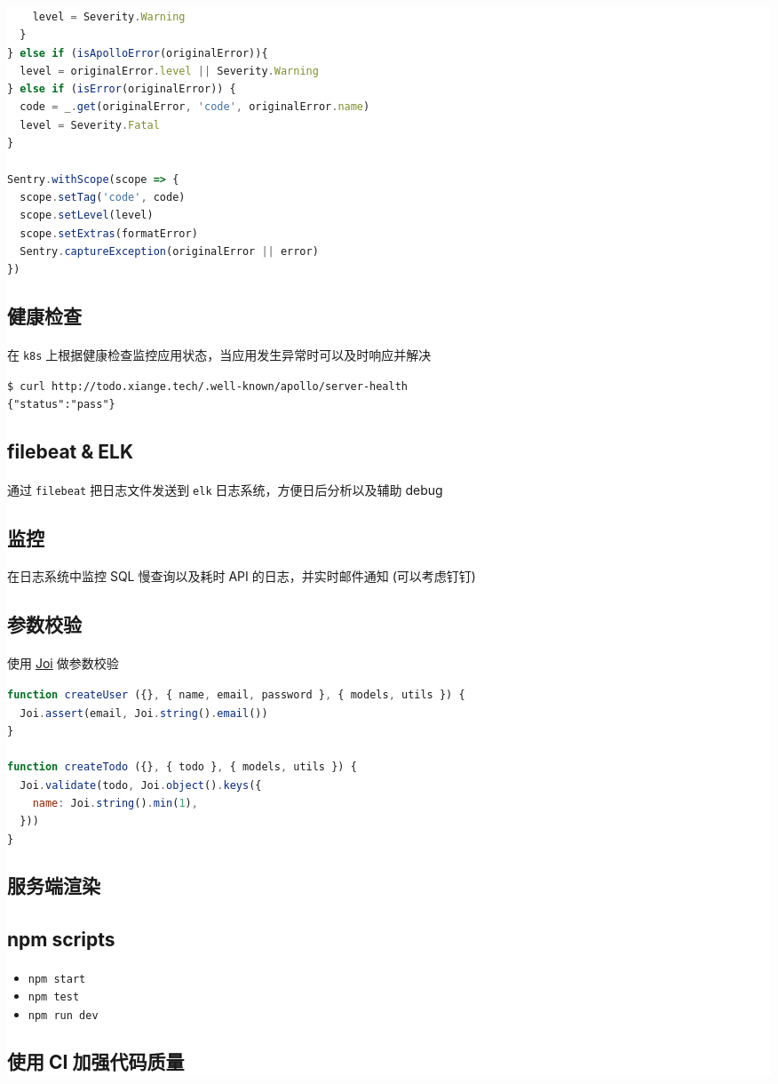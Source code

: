 ```typescript
    level = Severity.Warning
  }
} else if (isApolloError(originalError)){
  level = originalError.level || Severity.Warning
} else if (isError(originalError)) {
  code = _.get(originalError, 'code', originalError.name)
  level = Severity.Fatal
}

Sentry.withScope(scope => {
  scope.setTag('code', code)
  scope.setLevel(level)
  scope.setExtras(formatError)
  Sentry.captureException(originalError || error)
})
```

## 健康检查

在 `k8s` 上根据健康检查监控应用状态，当应用发生异常时可以及时响应并解决

```shell
$ curl http://todo.xiange.tech/.well-known/apollo/server-health
{"status":"pass"}
```

## filebeat & ELK

通过 `filebeat` 把日志文件发送到 `elk` 日志系统，方便日后分析以及辅助 debug

## 监控

在日志系统中监控 SQL 慢查询以及耗时 API 的日志，并实时邮件通知 (可以考虑钉钉)

## 参数校验

使用 [Joi](https://github.com/hapijs/joi) 做参数校验

```javascript
function createUser ({}, { name, email, password }, { models, utils }) {
  Joi.assert(email, Joi.string().email())
}

function createTodo ({}, { todo }, { models, utils }) {
  Joi.validate(todo, Joi.object().keys({
    name: Joi.string().min(1),
  }))
}
```

## 服务端渲染

## npm scripts

+ `npm start`
+ `npm test`
+ `npm run dev`

## 使用 CI 加强代码质量

